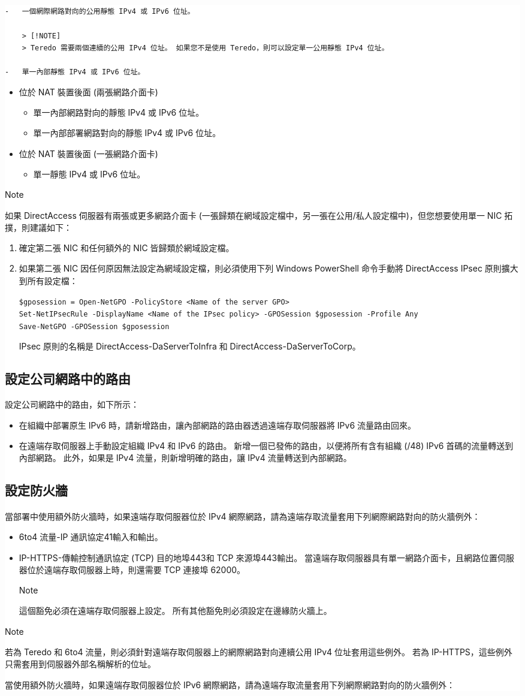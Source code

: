     -   一個網際網路對向的公用靜態 IPv4 或 IPv6 位址。

        > [!NOTE]
        > Teredo 需要兩個連續的公用 IPv4 位址。 如果您不是使用 Teredo，則可以設定單一公用靜態 IPv4 位址。

    -   單一內部靜態 IPv4 或 IPv6 位址。

-   位於 NAT 裝置後面 (兩張網路介面卡)

    -   單一內部網路對向的靜態 IPv4 或 IPv6 位址。

    -   單一內部部署網路對向的靜態 IPv4 或 IPv6 位址。

-   位於 NAT 裝置後面 (一張網路介面卡)

    -   單一靜態 IPv4 或 IPv6 位址。

> [!NOTE]
> 如果 DirectAccess 伺服器有兩張或更多網路介面卡 (一張歸類在網域設定檔中，另一張在公用/私人設定檔中)，但您想要使用單一 NIC 拓撲，則建議如下：
>
> 1.  確定第二張 NIC 和任何額外的 NIC 皆歸類於網域設定檔。
> 2.  如果第二張 NIC 因任何原因無法設定為網域設定檔，則必須使用下列 Windows PowerShell 命令手動將 DirectAccess IPsec 原則擴大到所有設定檔：
>
>     ```
>     $gposession = Open-NetGPO -PolicyStore <Name of the server GPO>
>     Set-NetIPsecRule -DisplayName <Name of the IPsec policy> -GPOSession $gposession -Profile Any
>     Save-NetGPO -GPOSession $gposession
>     ```
>
>     IPsec 原則的名稱是 DirectAccess-DaServerToInfra 和 DirectAccess-DaServerToCorp。

## <a name="configure-routing-in-the-corporate-network"></a><a name="ConfigRouting"></a>設定公司網路中的路由
設定公司網路中的路由，如下所示：

-   在組織中部署原生 IPv6 時，請新增路由，讓內部網路的路由器透過遠端存取伺服器將 IPv6 流量路由回來。

-   在遠端存取伺服器上手動設定組織 IPv4 和 IPv6 的路由。 新增一個已發佈的路由，以便將所有含有組織 (/48) IPv6 首碼的流量轉送到內部網路。 此外，如果是 IPv4 流量，則新增明確的路由，讓 IPv4 流量轉送到內部網路。

## <a name="configure-firewalls"></a><a name="ConfigFirewalls"></a>設定防火牆
當部署中使用額外防火牆時，如果遠端存取伺服器位於 IPv4 網際網路，請為遠端存取流量套用下列網際網路對向的防火牆例外：

-   6to4 流量-IP 通訊協定41輸入和輸出。

-   IP-HTTPS-傳輸控制通訊協定 (TCP) 目的地埠443和 TCP 來源埠443輸出。 當遠端存取伺服器具有單一網路介面卡，且網路位置伺服器位於遠端存取伺服器上時，則還需要 TCP 連接埠 62000。

    > [!NOTE]
    > 這個豁免必須在遠端存取伺服器上設定。 所有其他豁免則必須設定在邊緣防火牆上。

> [!NOTE]
> 若為 Teredo 和 6to4 流量，則必須針對遠端存取伺服器上的網際網路對向連續公用 IPv4 位址套用這些例外。 若為 IP-HTTPS，這些例外只需套用到伺服器外部名稱解析的位址。

當使用額外防火牆時，如果遠端存取伺服器位於 IPv6 網際網路，請為遠端存取流量套用下列網際網路對向的防火牆例外：
